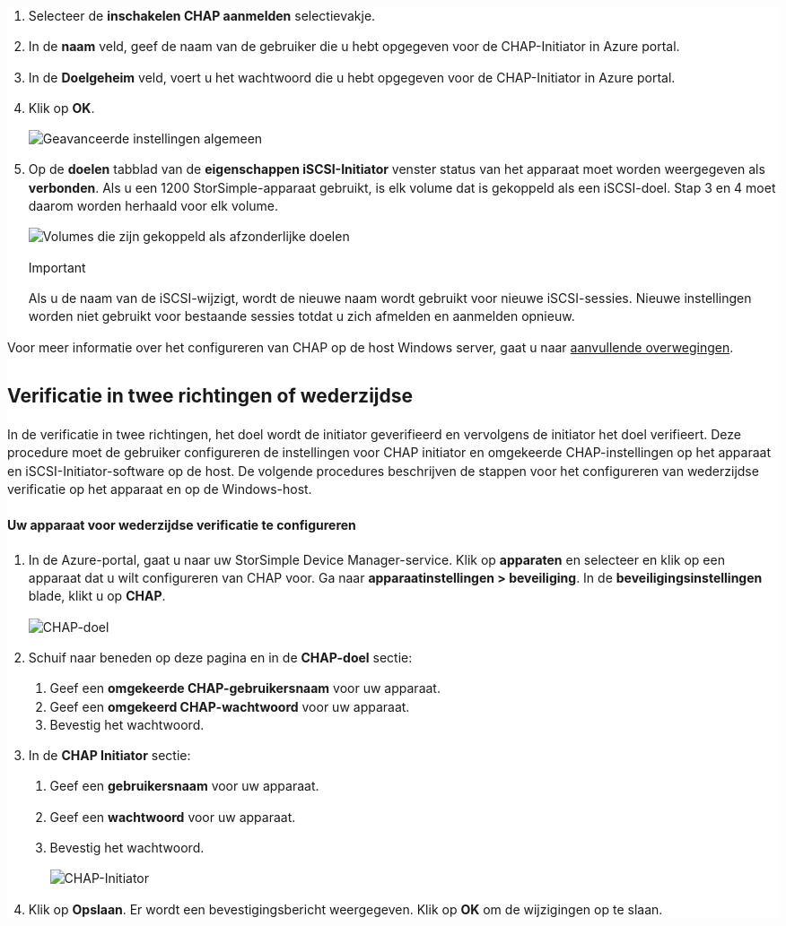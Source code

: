    1. Selecteer de **inschakelen CHAP aanmelden** selectievakje.
   2. In de **naam** veld, geef de naam van de gebruiker die u hebt opgegeven voor de CHAP-Initiator in Azure portal.
   3. In de **Doelgeheim** veld, voert u het wachtwoord die u hebt opgegeven voor de CHAP-Initiator in Azure portal.
   4. Klik op **OK**.
      
       ![Geavanceerde instellingen algemeen](./media/storsimple-configure-chap/IC740946.png)
5. Op de **doelen** tabblad van de **eigenschappen iSCSI-Initiator** venster status van het apparaat moet worden weergegeven als **verbonden**. Als u een 1200 StorSimple-apparaat gebruikt, is elk volume dat is gekoppeld als een iSCSI-doel. Stap 3 en 4 moet daarom worden herhaald voor elk volume.
   
    ![Volumes die zijn gekoppeld als afzonderlijke doelen](./media/storsimple-configure-chap/chap4.png)
   
   > [!IMPORTANT]
   > Als u de naam van de iSCSI-wijzigt, wordt de nieuwe naam wordt gebruikt voor nieuwe iSCSI-sessies. Nieuwe instellingen worden niet gebruikt voor bestaande sessies totdat u zich afmelden en aanmelden opnieuw.

Voor meer informatie over het configureren van CHAP op de host Windows server, gaat u naar [aanvullende overwegingen](#additional-considerations).

## <a name="bidirectional-or-mutual-authentication"></a>Verificatie in twee richtingen of wederzijdse

In de verificatie in twee richtingen, het doel wordt de initiator geverifieerd en vervolgens de initiator het doel verifieert. Deze procedure moet de gebruiker configureren de instellingen voor CHAP initiator en omgekeerde CHAP-instellingen op het apparaat en iSCSI-Initiator-software op de host. De volgende procedures beschrijven de stappen voor het configureren van wederzijdse verificatie op het apparaat en op de Windows-host.

#### <a name="to-configure-your-device-for-mutual-authentication"></a>Uw apparaat voor wederzijdse verificatie te configureren

1. In de Azure-portal, gaat u naar uw StorSimple Device Manager-service. Klik op **apparaten** en selecteer en klik op een apparaat dat u wilt configureren van CHAP voor. Ga naar **apparaatinstellingen > beveiliging**. In de **beveiligingsinstellingen** blade, klikt u op **CHAP**.
   
    ![CHAP-doel](./media/storsimple-8000-configure-chap/configure-chap5.png)
2. Schuif naar beneden op deze pagina en in de **CHAP-doel** sectie:
   
   1. Geef een **omgekeerde CHAP-gebruikersnaam** voor uw apparaat.
   2. Geef een **omgekeerd CHAP-wachtwoord** voor uw apparaat.
   3. Bevestig het wachtwoord.
3. In de **CHAP Initiator** sectie:
   
   1. Geef een **gebruikersnaam** voor uw apparaat.
   2. Geef een **wachtwoord** voor uw apparaat.
   3. Bevestig het wachtwoord.

       ![CHAP-Initiator](./media/storsimple-8000-configure-chap/configure-chap11.png)
4. Klik op **Opslaan**. Er wordt een bevestigingsbericht weergegeven. Klik op **OK** om de wijzigingen op te slaan.

